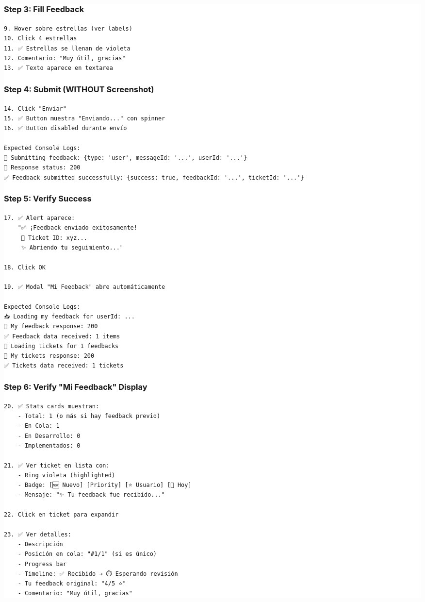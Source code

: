 ### Step 3: Fill Feedback
```
9. Hover sobre estrellas (ver labels)
10. Click 4 estrellas
11. ✅ Estrellas se llenan de violeta
12. Comentario: "Muy útil, gracias"
13. ✅ Texto aparece en textarea
```

### Step 4: Submit (WITHOUT Screenshot)
```
14. Click "Enviar"
15. ✅ Button muestra "Enviando..." con spinner
16. ✅ Button disabled durante envío

Expected Console Logs:
📝 Submitting feedback: {type: 'user', messageId: '...', userId: '...'}
📡 Response status: 200
✅ Feedback submitted successfully: {success: true, feedbackId: '...', ticketId: '...'}
```

### Step 5: Verify Success
```
17. ✅ Alert aparece:
    "✅ ¡Feedback enviado exitosamente!
     🎫 Ticket ID: xyz...
     ✨ Abriendo tu seguimiento..."
     
18. Click OK

19. ✅ Modal "Mi Feedback" abre automáticamente

Expected Console Logs:
📥 Loading my feedback for userId: ...
📡 My feedback response: 200
✅ Feedback data received: 1 items
🎫 Loading tickets for 1 feedbacks
📡 My tickets response: 200
✅ Tickets data received: 1 tickets
```

### Step 6: Verify "Mi Feedback" Display
```
20. ✅ Stats cards muestran:
    - Total: 1 (o más si hay feedback previo)
    - En Cola: 1
    - En Desarrollo: 0
    - Implementados: 0

21. ✅ Ver ticket en lista con:
    - Ring violeta (highlighted)
    - Badge: [🆕 Nuevo] [Priority] [⭐ Usuario] [📅 Hoy]
    - Mensaje: "✨ Tu feedback fue recibido..."

22. Click en ticket para expandir

23. ✅ Ver detalles:
    - Descripción
    - Posición en cola: "#1/1" (si es único)
    - Progress bar
    - Timeline: ✅ Recibido → ⏱️ Esperando revisión
    - Tu feedback original: "4/5 ⭐"
    - Comentario: "Muy útil, gracias"
```